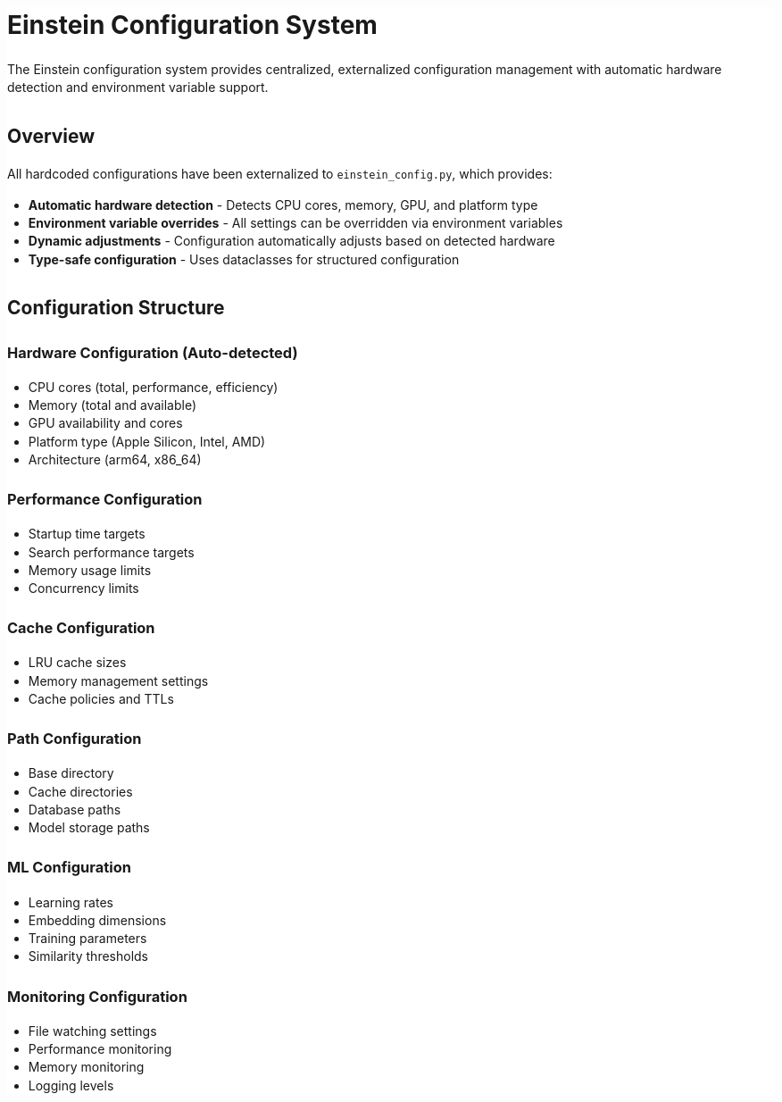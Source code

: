 # Einstein Configuration System

The Einstein configuration system provides centralized, externalized configuration management with automatic hardware detection and environment variable support.

## Overview

All hardcoded configurations have been externalized to `einstein_config.py`, which provides:

- **Automatic hardware detection** - Detects CPU cores, memory, GPU, and platform type
- **Environment variable overrides** - All settings can be overridden via environment variables
- **Dynamic adjustments** - Configuration automatically adjusts based on detected hardware
- **Type-safe configuration** - Uses dataclasses for structured configuration

## Configuration Structure

### Hardware Configuration (Auto-detected)
- CPU cores (total, performance, efficiency)
- Memory (total and available)
- GPU availability and cores
- Platform type (Apple Silicon, Intel, AMD)
- Architecture (arm64, x86_64)

### Performance Configuration
- Startup time targets
- Search performance targets
- Memory usage limits
- Concurrency limits

### Cache Configuration
- LRU cache sizes
- Memory management settings
- Cache policies and TTLs

### Path Configuration
- Base directory
- Cache directories
- Database paths
- Model storage paths

### ML Configuration
- Learning rates
- Embedding dimensions
- Training parameters
- Similarity thresholds

### Monitoring Configuration
- File watching settings
- Performance monitoring
- Memory monitoring
- Logging levels
